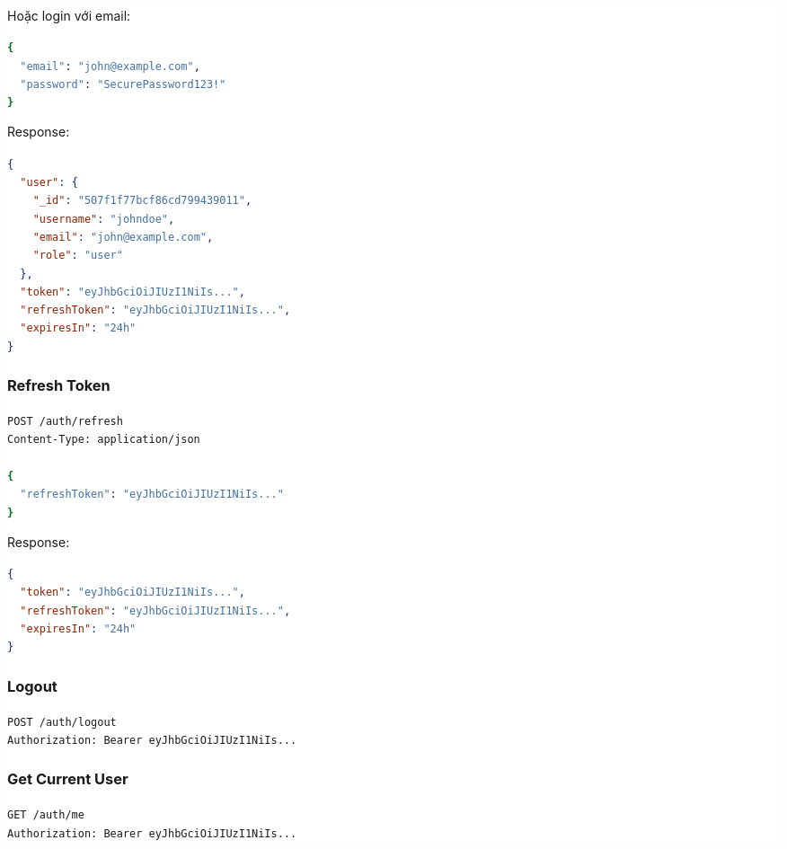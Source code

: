 Hoặc login với email:

```bash
{
  "email": "john@example.com",
  "password": "SecurePassword123!"
}
```

Response:
```json
{
  "user": {
    "_id": "507f1f77bcf86cd799439011",
    "username": "johndoe",
    "email": "john@example.com",
    "role": "user"
  },
  "token": "eyJhbGciOiJIUzI1NiIs...",
  "refreshToken": "eyJhbGciOiJIUzI1NiIs...",
  "expiresIn": "24h"
}
```

### Refresh Token

```bash
POST /auth/refresh
Content-Type: application/json

{
  "refreshToken": "eyJhbGciOiJIUzI1NiIs..."
}
```

Response:
```json
{
  "token": "eyJhbGciOiJIUzI1NiIs...",
  "refreshToken": "eyJhbGciOiJIUzI1NiIs...",
  "expiresIn": "24h"
}
```

### Logout

```bash
POST /auth/logout
Authorization: Bearer eyJhbGciOiJIUzI1NiIs...
```

### Get Current User

```bash
GET /auth/me
Authorization: Bearer eyJhbGciOiJIUzI1NiIs...
```
